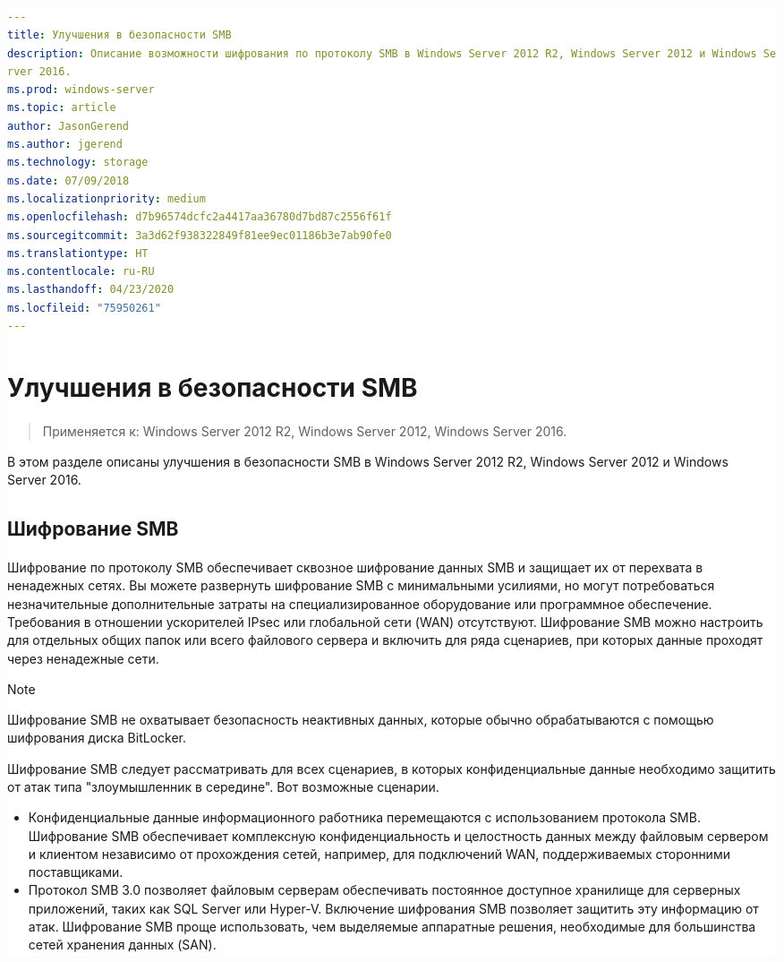 ```yaml
---
title: Улучшения в безопасности SMB
description: Описание возможности шифрования по протоколу SMB в Windows Server 2012 R2, Windows Server 2012 и Windows Server 2016.
ms.prod: windows-server
ms.topic: article
author: JasonGerend
ms.author: jgerend
ms.technology: storage
ms.date: 07/09/2018
ms.localizationpriority: medium
ms.openlocfilehash: d7b96574dcfc2a4417aa36780d7bd87c2556f61f
ms.sourcegitcommit: 3a3d62f938322849f81ee9ec01186b3e7ab90fe0
ms.translationtype: HT
ms.contentlocale: ru-RU
ms.lasthandoff: 04/23/2020
ms.locfileid: "75950261"
---
```

# <a name="smb-security-enhancements"></a>Улучшения в безопасности SMB

>Применяется к: Windows Server 2012 R2, Windows Server 2012, Windows Server 2016.

В этом разделе описаны улучшения в безопасности SMB в Windows Server 2012 R2, Windows Server 2012 и Windows Server 2016.

## <a name="smb-encryption"></a>Шифрование SMB

Шифрование по протоколу SMB обеспечивает сквозное шифрование данных SMB и защищает их от перехвата в ненадежных сетях. Вы можете развернуть шифрование SMB с минимальными усилиями, но могут потребоваться незначительные дополнительные затраты на специализированное оборудование или программное обеспечение. Требования в отношении ускорителей IPsec или глобальной сети (WAN) отсутствуют. Шифрование SMB можно настроить для отдельных общих папок или всего файлового сервера и включить для ряда сценариев, при которых данные проходят через ненадежные сети.

>[!NOTE]
>Шифрование SMB не охватывает безопасность неактивных данных, которые обычно обрабатываются с помощью шифрования диска BitLocker.

Шифрование SMB следует рассматривать для всех сценариев, в которых конфиденциальные данные необходимо защитить от атак типа "злоумышленник в середине". Вот возможные сценарии.

- Конфиденциальные данные информационного работника перемещаются с использованием протокола SMB. Шифрование SMB обеспечивает комплексную конфиденциальность и целостность данных между файловым сервером и клиентом независимо от прохождения сетей, например, для подключений WAN, поддерживаемых сторонними поставщиками.
- Протокол SMB 3.0 позволяет файловым серверам обеспечивать постоянное доступное хранилище для серверных приложений, таких как SQL Server или Hyper-V. Включение шифрования SMB позволяет защитить эту информацию от атак. Шифрование SMB проще использовать, чем выделяемые аппаратные решения, необходимые для большинства сетей хранения данных (SAN).
